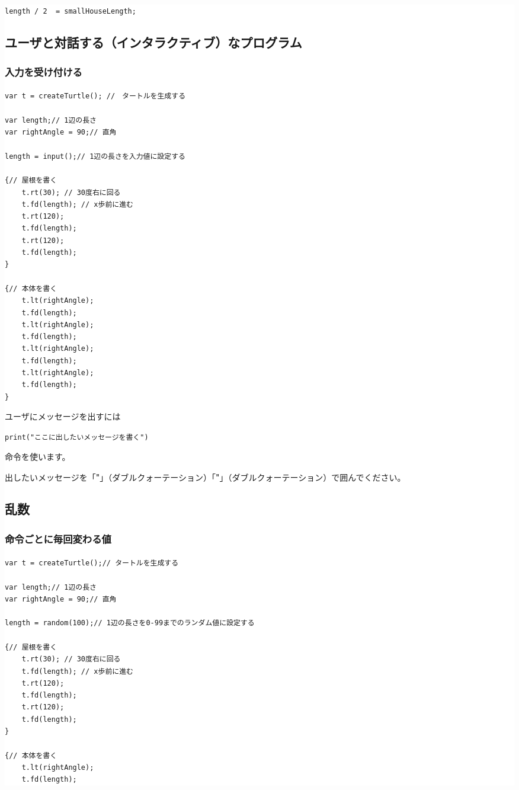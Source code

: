 `length / 2  = smallHouseLength;`
				
## ユーザと対話する（インタラクティブ）なプログラム
### 入力を受け付ける
```{#lst:2-1 .javascript .numberLines caption="家を書くサンプルプログラム"}
var t = createTurtle(); //　タートルを生成する

var length;// 1辺の長さ
var rightAngle = 90;// 直角

length = input();// 1辺の長さを入力値に設定する

{// 屋根を書く
    t.rt(30); // 30度右に回る
    t.fd(length); // x歩前に進む
    t.rt(120);
    t.fd(length);
    t.rt(120);
    t.fd(length);
}

{// 本体を書く
    t.lt(rightAngle);
    t.fd(length);
    t.lt(rightAngle);
    t.fd(length);
    t.lt(rightAngle);
    t.fd(length);
    t.lt(rightAngle);
    t.fd(length);
}
```

ユーザにメッセージを出すには

`print("ここに出したいメッセージを書く")`
			
命令を使います。

出したいメッセージを「"」（ダブルクォーテーション）「"」（ダブルクォーテーション）で囲んでください。

## 乱数
### 命令ごとに毎回変わる値
```{#lst:2-1 .javascript .numberLines caption="家を書くサンプルプログラム"}
var t = createTurtle();// タートルを生成する

var length;// 1辺の長さ
var rightAngle = 90;// 直角

length = random(100);// 1辺の長さを0-99までのランダム値に設定する

{// 屋根を書く
    t.rt(30); // 30度右に回る
    t.fd(length); // x歩前に進む
    t.rt(120);
    t.fd(length);
    t.rt(120);
    t.fd(length);
}

{// 本体を書く
    t.lt(rightAngle);
    t.fd(length);
```